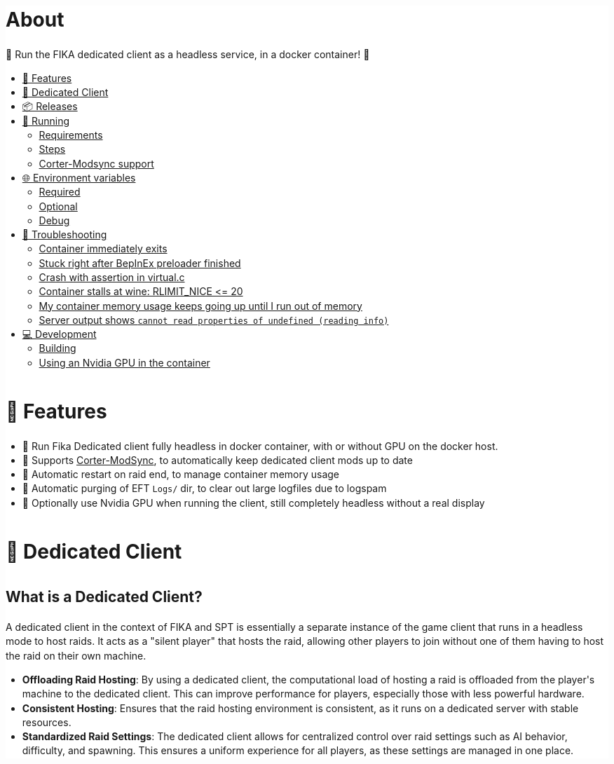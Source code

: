 # About
:new_moon_with_face: Run the FIKA dedicated client as a headless service, in a docker container! :new_moon_with_face:

- [🧙 Features](#-features)
- [👻 Dedicated Client](#-dedicated-client)
- [📦 Releases](#-releases)
- [🚤 Running](#-running)
    + [Requirements](#requirements)
    + [Steps](#steps)
    + [Corter-Modsync support](#corter-modsync-support)
- [🌐 Environment variables](#-environment-variables)
  * [Required](#required)
  * [Optional](#optional)
  * [Debug](#debug)
- [🧰 Troubleshooting](#-troubleshooting)
    + [Container immediately exits](#container-immediately-exits)
    + [Stuck right after BepInEx preloader finished](#stuck-right-after-bepinex-preloader-finished)
    + [Crash with assertion in virtual.c](#crash-with-assertion-in-virtualc)
    + [Container stalls at wine: RLIMIT_NICE <= 20](#container-stalls-at-wine-rlimit_nice-is-20)
    + [My container memory usage keeps going up until I run out of memory](#my-container-memory-usage-keeps-going-up-until-i-run-out-of-memory)
    + [Server output shows `cannot read properties of undefined (reading info)`](#server-output-shows-cannot-read-properties-of-undefined-reading-info)
- [💻 Development](#-development)
    + [Building](#building)
    + [Using an Nvidia GPU in the container](#using-an-nvidia-gpu-in-the-container)

# 🧙 Features
- 🐎 Run Fika Dedicated client fully headless in docker container, with or without GPU on the docker host.
- 🔄 Supports [Corter-ModSync](https://github.com/c-orter/modsync/), to automatically keep dedicated client mods up to date
- 🔨 Automatic restart on raid end, to manage container memory usage
- 🚚 Automatic purging of EFT `Logs/` dir, to clear out large logfiles due to logspam
- 🍬 Optionally use Nvidia GPU when running the client, still completely headless without a real display

# 👻 Dedicated Client

## What is a Dedicated Client?

A dedicated client in the context of FIKA and SPT is essentially a separate instance of the game client that runs in a headless mode to host raids. It acts as a "silent player" that hosts the raid, allowing other players to join without one of them having to host the raid on their own machine.

- **Offloading Raid Hosting**: By using a dedicated client, the computational load of hosting a raid is offloaded from the player's machine to the dedicated client. This can improve performance for players, especially those with less powerful hardware.
- **Consistent Hosting**: Ensures that the raid hosting environment is consistent, as it runs on a dedicated server with stable resources.
- **Standardized Raid Settings**: The dedicated client allows for centralized control over raid settings such as AI behavior, difficulty, and spawning. This ensures a uniform experience for all players, as these settings are managed in one place.
